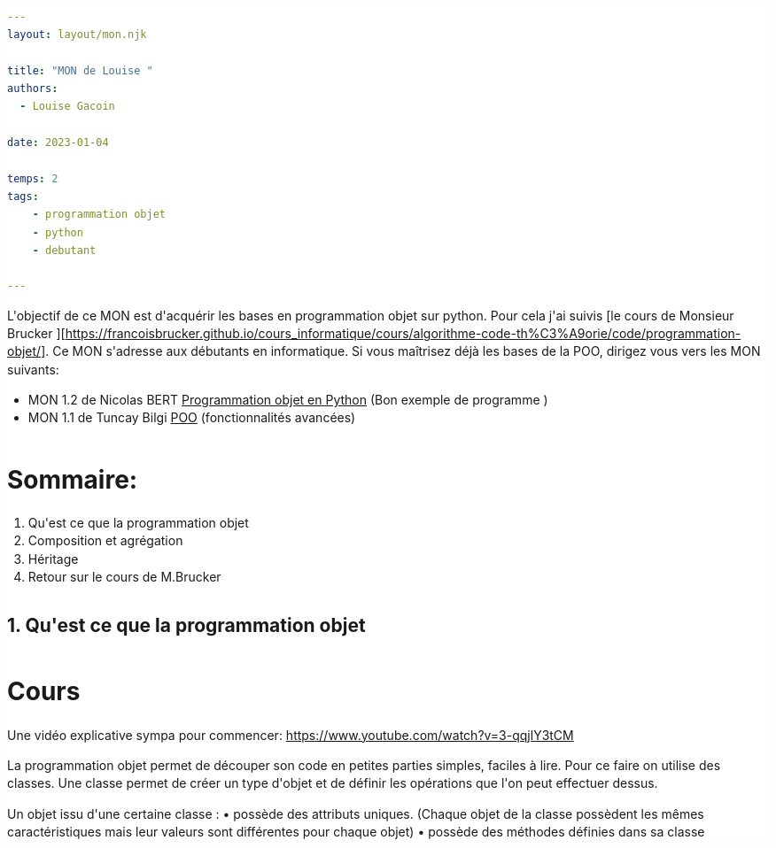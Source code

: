 ```yaml
---
layout: layout/mon.njk

title: "MON de Louise "
authors:
  - Louise Gacoin

date: 2023-01-04

temps: 2
tags:
    - programmation objet
    - python
    - debutant

---
```

L'objectif de ce MON est d'acquérir les bases en programmation objet sur python. Pour cela j'ai suivis [le cours de Monsieur Brucker ][https://francoisbrucker.github.io/cours_informatique/cours/algorithme-code-th%C3%A9orie/code/programmation-objet/].
Ce MON s'adresse aux débutants en informatique. Si vous maîtrisez déjà les bases de la POO, dirigez vous vers les MON suivants:
- MON 1.2 de Nicolas BERT [Programmation objet en Python](https://francoisbrucker.github.io/do-it/mon/NB/mes-mon/poo-python/) (Bon exemple de programme )
- MON 1.1 de Tuncay Bilgi [POO](https://francoisbrucker.github.io/do-it/mon/TBi/MON/POO/) (fonctionnalités avancées)

# Sommaire:
1. Qu'est ce que la programmation objet
2. Composition et agrégation
3. Héritage
4. Retour sur le cours de M.Brucker


## 1. Qu'est ce que la programmation objet

# Cours  

Une vidéo explicative sympa pour commencer: https://www.youtube.com/watch?v=3-qqjlY3tCM

La programmation objet permet de découper son code en petites parties simples, faciles à lire. Pour ce faire on utilise des classes.
Une classe permet de créer un type d'objet et de définir les opérations que l'on peut effectuer dessus.

Un objet issu d'une certaine classe :
    • possède des attributs uniques. (Chaque objet de la classe possèdent les mêmes caractéristiques mais leur valeurs sont différentes pour chaque objet) 
    • possède des méthodes définies dans sa classe 
